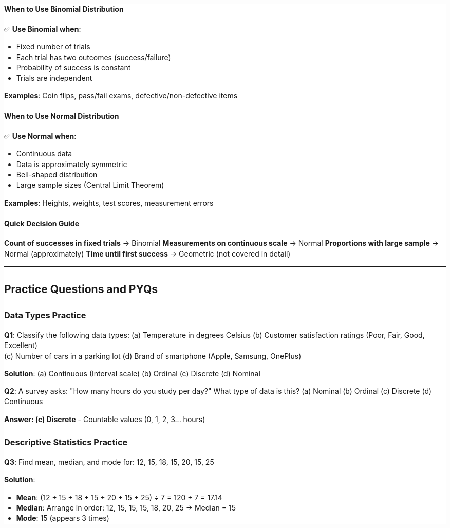 #### When to Use Binomial Distribution
✅ **Use Binomial when**:
- Fixed number of trials
- Each trial has two outcomes (success/failure)
- Probability of success is constant
- Trials are independent

**Examples**: Coin flips, pass/fail exams, defective/non-defective items

#### When to Use Normal Distribution  
✅ **Use Normal when**:
- Continuous data
- Data is approximately symmetric
- Bell-shaped distribution
- Large sample sizes (Central Limit Theorem)

**Examples**: Heights, weights, test scores, measurement errors

#### Quick Decision Guide
**Count of successes in fixed trials** → Binomial
**Measurements on continuous scale** → Normal
**Proportions with large sample** → Normal (approximately)
**Time until first success** → Geometric (not covered in detail)

---

## Practice Questions and PYQs

### Data Types Practice

**Q1**: Classify the following data types:
(a) Temperature in degrees Celsius
(b) Customer satisfaction ratings (Poor, Fair, Good, Excellent)  
(c) Number of cars in a parking lot
(d) Brand of smartphone (Apple, Samsung, OnePlus)

**Solution**:
(a) Continuous (Interval scale)
(b) Ordinal 
(c) Discrete
(d) Nominal

**Q2**: A survey asks: "How many hours do you study per day?" What type of data is this?
(a) Nominal (b) Ordinal (c) Discrete (d) Continuous

**Answer: (c) Discrete** - Countable values (0, 1, 2, 3... hours)

### Descriptive Statistics Practice

**Q3**: Find mean, median, and mode for: 12, 15, 18, 15, 20, 15, 25

**Solution**:
- **Mean**: (12 + 15 + 18 + 15 + 20 + 15 + 25) ÷ 7 = 120 ÷ 7 = 17.14
- **Median**: Arrange in order: 12, 15, 15, 15, 18, 20, 25 → Median = 15
- **Mode**: 15 (appears 3 times)
